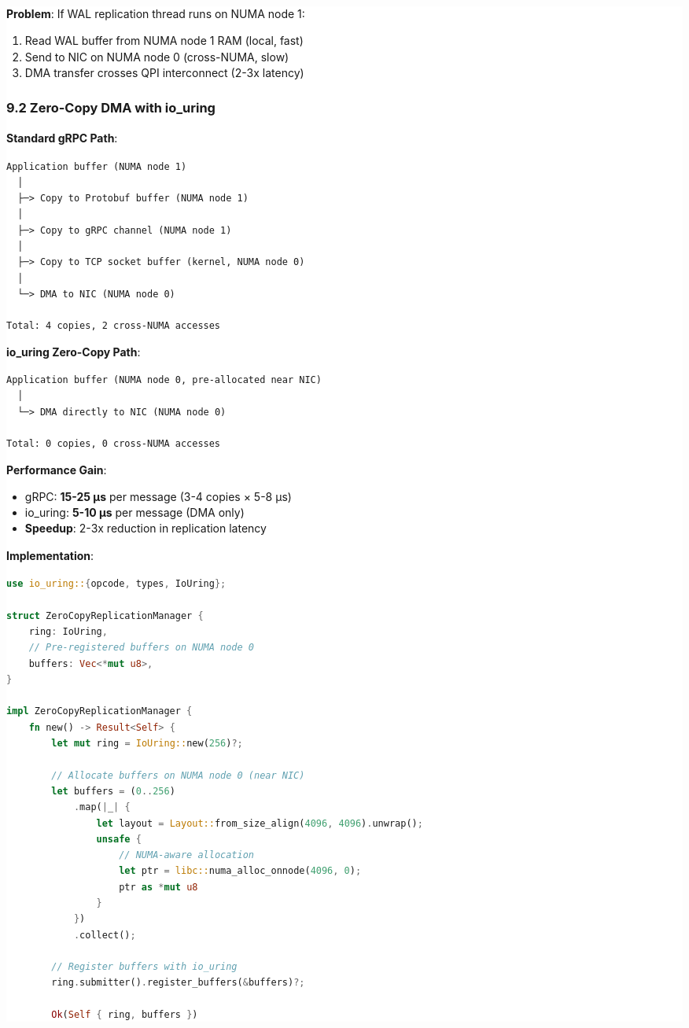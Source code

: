**Problem**: If WAL replication thread runs on NUMA node 1:
1. Read WAL buffer from NUMA node 1 RAM (local, fast)
2. Send to NIC on NUMA node 0 (cross-NUMA, slow)
3. DMA transfer crosses QPI interconnect (2-3x latency)

### 9.2 Zero-Copy DMA with io_uring

**Standard gRPC Path**:
```
Application buffer (NUMA node 1)
  │
  ├─> Copy to Protobuf buffer (NUMA node 1)
  │
  ├─> Copy to gRPC channel (NUMA node 1)
  │
  ├─> Copy to TCP socket buffer (kernel, NUMA node 0)
  │
  └─> DMA to NIC (NUMA node 0)

Total: 4 copies, 2 cross-NUMA accesses
```

**io_uring Zero-Copy Path**:
```
Application buffer (NUMA node 0, pre-allocated near NIC)
  │
  └─> DMA directly to NIC (NUMA node 0)

Total: 0 copies, 0 cross-NUMA accesses
```

**Performance Gain**:
- gRPC: **15-25 μs** per message (3-4 copies × 5-8 μs)
- io_uring: **5-10 μs** per message (DMA only)
- **Speedup**: 2-3x reduction in replication latency

**Implementation**:
```rust
use io_uring::{opcode, types, IoUring};

struct ZeroCopyReplicationManager {
    ring: IoUring,
    // Pre-registered buffers on NUMA node 0
    buffers: Vec<*mut u8>,
}

impl ZeroCopyReplicationManager {
    fn new() -> Result<Self> {
        let mut ring = IoUring::new(256)?;

        // Allocate buffers on NUMA node 0 (near NIC)
        let buffers = (0..256)
            .map(|_| {
                let layout = Layout::from_size_align(4096, 4096).unwrap();
                unsafe {
                    // NUMA-aware allocation
                    let ptr = libc::numa_alloc_onnode(4096, 0);
                    ptr as *mut u8
                }
            })
            .collect();

        // Register buffers with io_uring
        ring.submitter().register_buffers(&buffers)?;

        Ok(Self { ring, buffers })
```